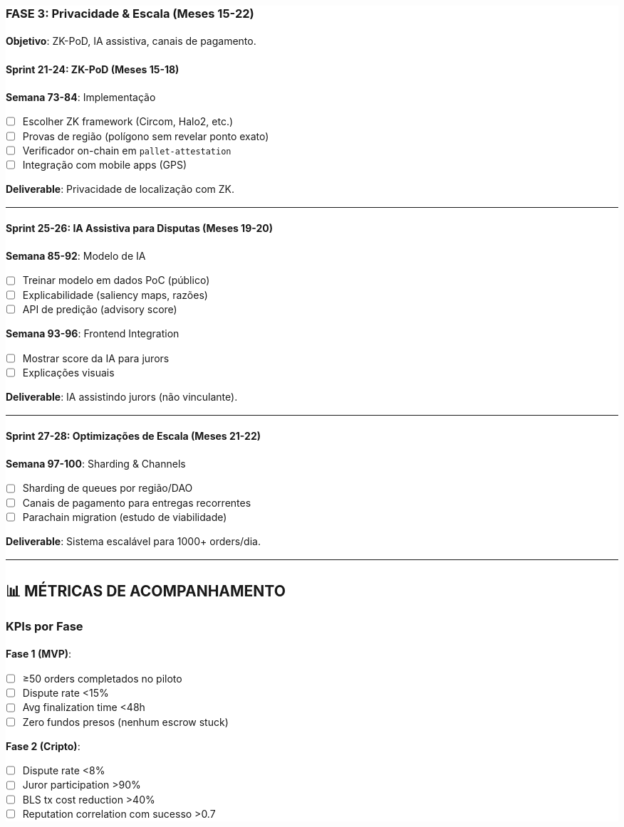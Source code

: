 
### FASE 3: Privacidade & Escala (Meses 15-22)

**Objetivo**: ZK-PoD, IA assistiva, canais de pagamento.

#### Sprint 21-24: ZK-PoD (Meses 15-18)

**Semana 73-84**: Implementação
- [ ] Escolher ZK framework (Circom, Halo2, etc.)
- [ ] Provas de região (polígono sem revelar ponto exato)
- [ ] Verificador on-chain em `pallet-attestation`
- [ ] Integração com mobile apps (GPS)

**Deliverable**: Privacidade de localização com ZK.

---

#### Sprint 25-26: IA Assistiva para Disputas (Meses 19-20)

**Semana 85-92**: Modelo de IA
- [ ] Treinar modelo em dados PoC (público)
- [ ] Explicabilidade (saliency maps, razões)
- [ ] API de predição (advisory score)

**Semana 93-96**: Frontend Integration
- [ ] Mostrar score da IA para jurors
- [ ] Explicações visuais

**Deliverable**: IA assistindo jurors (não vinculante).

---

#### Sprint 27-28: Optimizações de Escala (Meses 21-22)

**Semana 97-100**: Sharding & Channels
- [ ] Sharding de queues por região/DAO
- [ ] Canais de pagamento para entregas recorrentes
- [ ] Parachain migration (estudo de viabilidade)

**Deliverable**: Sistema escalável para 1000+ orders/dia.

---

## 📊 MÉTRICAS DE ACOMPANHAMENTO

### KPIs por Fase

**Fase 1 (MVP)**:
- [ ] ≥50 orders completados no piloto
- [ ] Dispute rate <15%
- [ ] Avg finalization time <48h
- [ ] Zero fundos presos (nenhum escrow stuck)

**Fase 2 (Cripto)**:
- [ ] Dispute rate <8%
- [ ] Juror participation >90%
- [ ] BLS tx cost reduction >40%
- [ ] Reputation correlation com sucesso >0.7

